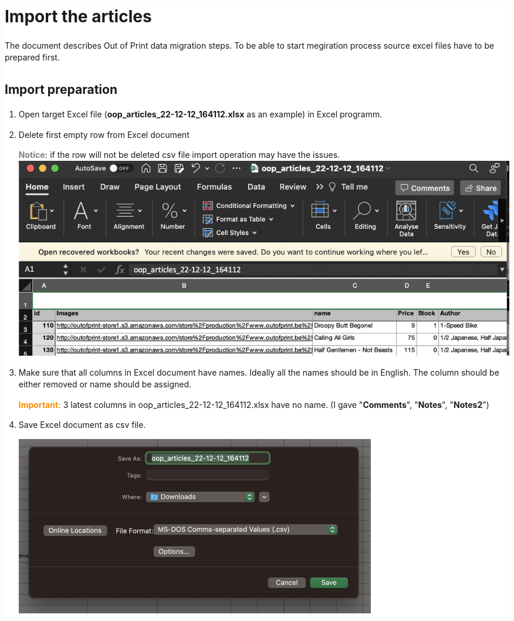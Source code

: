 # Import the articles

The document describes Out of Print data migration steps. To be able to start megiration process source excel files have to be prepared first.

## Import preparation
1. Open target Excel file (<b>oop_articles_22-12-12_164112.xlsx</b> as an example) in Excel programm.
2. Delete first empty row from Excel document 

     <b style="color:gray">Notice:</b> if the row will not be deleted csv file import operation may have the issues.
    ![Alt text](docs/images/EmptyRow.png?raw=true "Empty Rows")
3. Make sure that all columns in Excel document have names. Ideally all the names should be in English. The column should be either removed or name should be assigned. 

    <b style="color:darkorange">Important:</b> 3 latest columns in oop_articles_22-12-12_164112.xlsx have no name.  (I gave "<b>Comments</b>", "<b>Notes</b>", "<b>Notes2</b>")
4. Save Excel document as csv file.

    <img src="docs/images/SaveAsCSV.png" alt="Sace as CSV" style="width:600px;"/>
